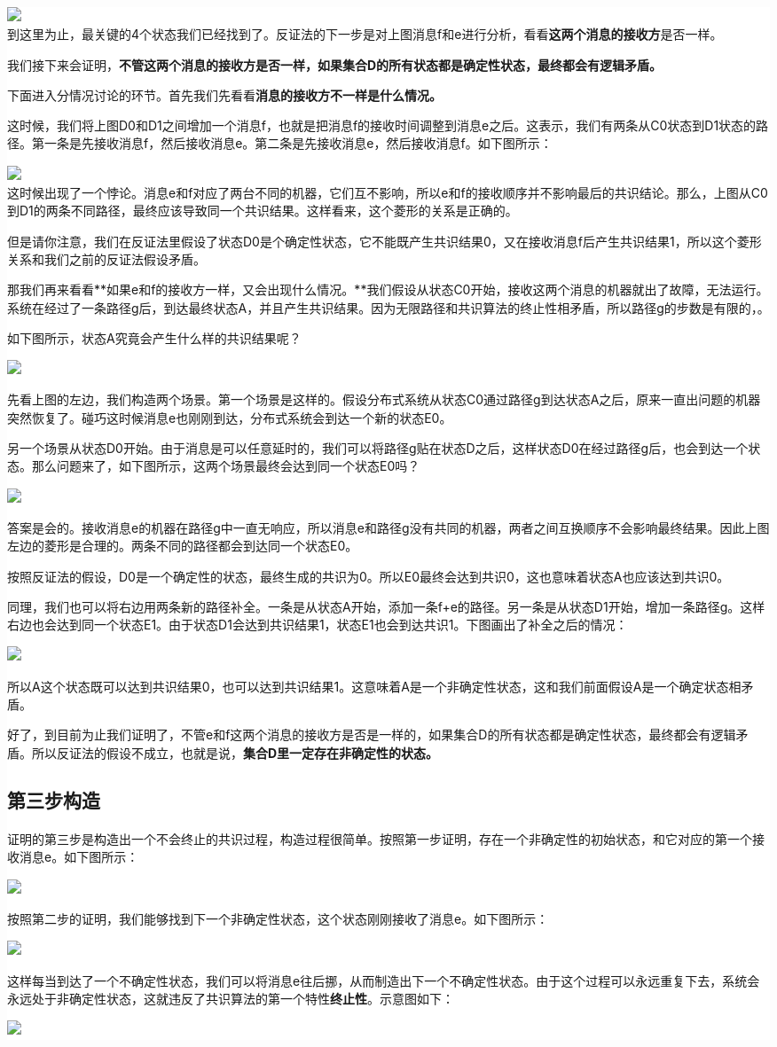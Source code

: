 ![](https://static001.geekbang.org/resource/image/aa/26/aaf2797e2efcb172f6886fb945bdd226.jpg?wh=2920%2A1266)  
到这里为止，最关键的4个状态我们已经找到了。反证法的下一步是对上图消息f和e进行分析，看看**这两个消息的接收方**是否一样。

我们接下来会证明，**不管这两个消息的接收方是否一样，如果集合D的所有状态都是确定性状态，最终都会有逻辑矛盾。**

下面进入分情况讨论的环节。首先我们先看看**消息的接收方不一样是什么情况。**

这时候，我们将上图D0和D1之间增加一个消息f，也就是把消息f的接收时间调整到消息e之后。这表示，我们有两条从C0状态到D1状态的路径。第一条是先接收消息f，然后接收消息e。第二条是先接收消息e，然后接收消息f。如下图所示：

![](https://static001.geekbang.org/resource/image/8e/89/8e156507c51922439b17fca2111d4589.jpg?wh=2920%2A1266)  
这时候出现了一个悖论。消息e和f对应了两台不同的机器，它们互不影响，所以e和f的接收顺序并不影响最后的共识结论。那么，上图从C0到D1的两条不同路径，最终应该导致同一个共识结果。这样看来，这个菱形的关系是正确的。

但是请你注意，我们在反证法里假设了状态D0是个确定性状态，它不能既产生共识结果0，又在接收消息f后产生共识结果1，所以这个菱形关系和我们之前的反证法假设矛盾。

那我们再来看看**如果e和f的接收方一样，又会出现什么情况。**我们假设从状态C0开始，接收这两个消息的机器就出了故障，无法运行。系统在经过了一条路径g后，到达最终状态A，并且产生共识结果。因为无限路径和共识算法的终止性相矛盾，所以路径g的步数是有限的，。

如下图所示，状态A究竟会产生什么样的共识结果呢？

![](https://static001.geekbang.org/resource/image/15/d6/15b6b8ef60d2c1af691cf5b60cf853d6.jpg?wh=2520%2A1684)

先看上图的左边，我们构造两个场景。第一个场景是这样的。假设分布式系统从状态C0通过路径g到达状态A之后，原来一直出问题的机器突然恢复了。碰巧这时候消息e也刚刚到达，分布式系统会到达一个新的状态E0。

另一个场景从状态D0开始。由于消息是可以任意延时的，我们可以将路径g贴在状态D之后，这样状态D0在经过路径g后，也会到达一个状态。那么问题来了，如下图所示，这两个场景最终会达到同一个状态E0吗？

![](https://static001.geekbang.org/resource/image/d4/80/d4abab9815db9844de0a8941543f4780.jpg?wh=2520%2A1684)

答案是会的。接收消息e的机器在路径g中一直无响应，所以消息e和路径g没有共同的机器，两者之间互换顺序不会影响最终结果。因此上图左边的菱形是合理的。两条不同的路径都会到达同一个状态E0。

按照反证法的假设，D0是一个确定性的状态，最终生成的共识为0。所以E0最终会达到共识0，这也意味着状态A也应该达到共识0。

同理，我们也可以将右边用两条新的路径补全。一条是从状态A开始，添加一条f+e的路径。另一条是从状态D1开始，增加一条路径g。这样右边也会达到同一个状态E1。由于状态D1会达到共识结果1，状态E1也会到达共识1。下图画出了补全之后的情况：

![](https://static001.geekbang.org/resource/image/7d/10/7dd6139a76ea22d542157b9fcab10e10.jpg?wh=2520%2A1684)

所以A这个状态既可以达到共识结果0，也可以达到共识结果1。这意味着A是一个非确定性状态，这和我们前面假设A是一个确定状态相矛盾。

好了，到目前为止我们证明了，不管e和f这两个消息的接收方是否是一样的，如果集合D的所有状态都是确定性状态，最终都会有逻辑矛盾。所以反证法的假设不成立，也就是说，**集合D里一定存在非确定性的状态。**

## 第三步构造

证明的第三步是构造出一个不会终止的共识过程，构造过程很简单。按照第一步证明，存在一个非确定性的初始状态，和它对应的第一个接收消息e。如下图所示：

![](https://static001.geekbang.org/resource/image/06/86/06a40d80b1ac024203f1be0b1d19c486.jpg?wh=2320%2A725)

按照第二步的证明，我们能够找到下一个非确定性状态，这个状态刚刚接收了消息e。如下图所示：

![](https://static001.geekbang.org/resource/image/7a/3d/7a576c81a1d2436f69a8ea1626d6773d.jpg?wh=2220%2A1058)

这样每当到达了一个不确定性状态，我们可以将消息e往后挪，从而制造出下一个不确定性状态。由于这个过程可以永远重复下去，系统会永远处于非确定性状态，这就违反了共识算法的第一个特性**终止性**。示意图如下：

![](https://static001.geekbang.org/resource/image/64/fb/64f5cfd4c9c79bd417e3a0693f0d8ffb.jpg?wh=2220%2A1223)
